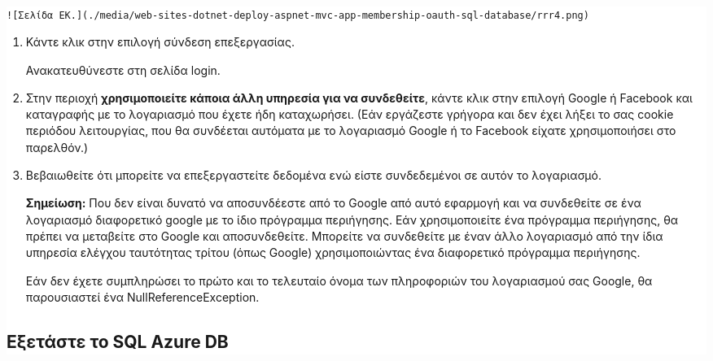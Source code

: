     ![Σελίδα ΕΚ.](./media/web-sites-dotnet-deploy-aspnet-mvc-app-membership-oauth-sql-database/rrr4.png)
 
1. Κάντε κλικ στην επιλογή σύνδεση επεξεργασίας. 

    Ανακατευθύνεστε στη σελίδα login. 

2. Στην περιοχή **χρησιμοποιείτε κάποια άλλη υπηρεσία για να συνδεθείτε**, κάντε κλικ στην επιλογή Google ή Facebook και καταγραφής με το λογαριασμό που έχετε ήδη καταχωρήσει. (Εάν εργάζεστε γρήγορα και δεν έχει λήξει το σας cookie περιόδου λειτουργίας, που θα συνδέεται αυτόματα με το λογαριασμό Google ή το Facebook είχατε χρησιμοποιήσει στο παρελθόν.)

2. Βεβαιωθείτε ότι μπορείτε να επεξεργαστείτε δεδομένα ενώ είστε συνδεδεμένοι σε αυτόν το λογαριασμό.

    **Σημείωση:** Που δεν είναι δυνατό να αποσυνδέεστε από το Google από αυτό εφαρμογή και να συνδεθείτε σε ένα λογαριασμό διαφορετικό google με το ίδιο πρόγραμμα περιήγησης. Εάν χρησιμοποιείτε ένα πρόγραμμα περιήγησης, θα πρέπει να μεταβείτε στο Google και αποσυνδεθείτε. Μπορείτε να συνδεθείτε με έναν άλλο λογαριασμό από την ίδια υπηρεσία ελέγχου ταυτότητας τρίτου (όπως Google) χρησιμοποιώντας ένα διαφορετικό πρόγραμμα περιήγησης.

    Εάν δεν έχετε συμπληρώσει το πρώτο και το τελευταίο όνομα των πληροφοριών του λογαριασμού σας Google, θα παρουσιαστεί ένα NullReferenceException.

## <a name="examine-the-sql-azure-db"></a>Εξετάστε το SQL Azure DB ##

